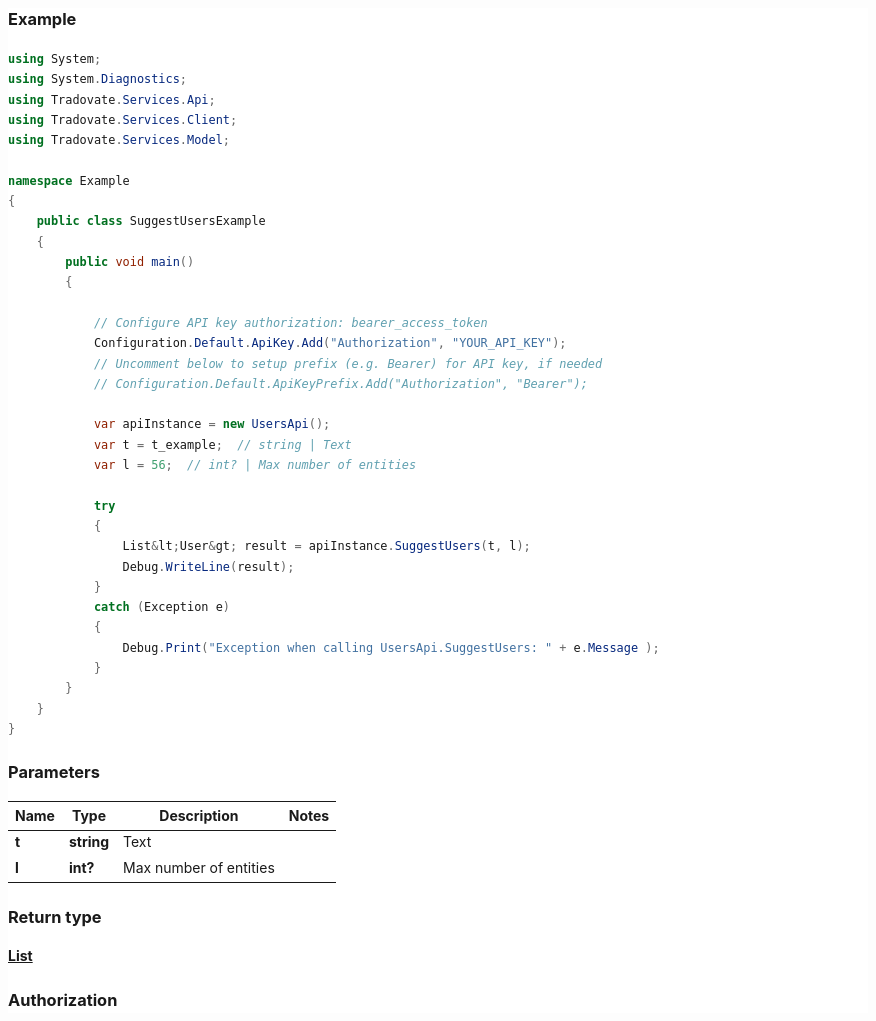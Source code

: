 ### Example
```csharp
using System;
using System.Diagnostics;
using Tradovate.Services.Api;
using Tradovate.Services.Client;
using Tradovate.Services.Model;

namespace Example
{
    public class SuggestUsersExample
    {
        public void main()
        {
            
            // Configure API key authorization: bearer_access_token
            Configuration.Default.ApiKey.Add("Authorization", "YOUR_API_KEY");
            // Uncomment below to setup prefix (e.g. Bearer) for API key, if needed
            // Configuration.Default.ApiKeyPrefix.Add("Authorization", "Bearer");

            var apiInstance = new UsersApi();
            var t = t_example;  // string | Text
            var l = 56;  // int? | Max number of entities

            try
            {
                List&lt;User&gt; result = apiInstance.SuggestUsers(t, l);
                Debug.WriteLine(result);
            }
            catch (Exception e)
            {
                Debug.Print("Exception when calling UsersApi.SuggestUsers: " + e.Message );
            }
        }
    }
}
```

### Parameters

Name | Type | Description  | Notes
------------- | ------------- | ------------- | -------------
 **t** | **string**| Text | 
 **l** | **int?**| Max number of entities | 

### Return type

[**List<User>**](User.md)

### Authorization
